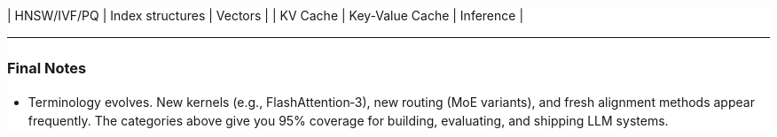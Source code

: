 | HNSW/IVF/PQ   | Index structures                           | Vectors             |
| KV Cache      | Key‑Value Cache                            | Inference           |

---

### Final Notes

- Terminology evolves. New kernels (e.g., FlashAttention‑3), new routing (MoE variants), and fresh alignment methods appear frequently. The categories above give you 95% coverage for building, evaluating, and shipping LLM systems.
